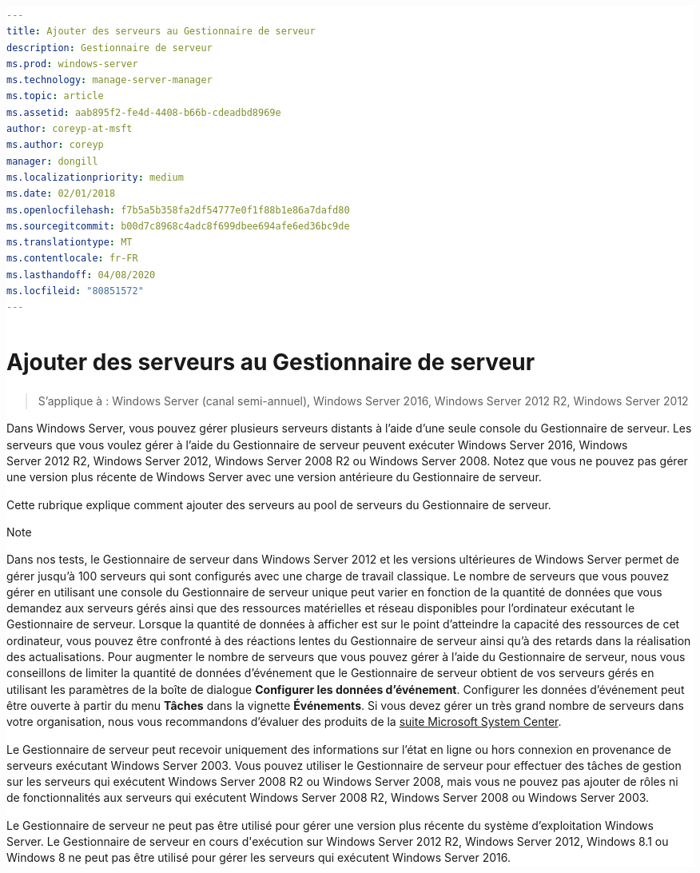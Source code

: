 ```yaml
---
title: Ajouter des serveurs au Gestionnaire de serveur
description: Gestionnaire de serveur
ms.prod: windows-server
ms.technology: manage-server-manager
ms.topic: article
ms.assetid: aab895f2-fe4d-4408-b66b-cdeadbd8969e
author: coreyp-at-msft
ms.author: coreyp
manager: dongill
ms.localizationpriority: medium
ms.date: 02/01/2018
ms.openlocfilehash: f7b5a5b358fa2df54777e0f1f88b1e86a7dafd80
ms.sourcegitcommit: b00d7c8968c4adc8f699dbee694afe6ed36bc9de
ms.translationtype: MT
ms.contentlocale: fr-FR
ms.lasthandoff: 04/08/2020
ms.locfileid: "80851572"
---
```

# <a name="add-servers-to-server-manager"></a>Ajouter des serveurs au Gestionnaire de serveur

>S’applique à : Windows Server (canal semi-annuel), Windows Server 2016, Windows Server 2012 R2, Windows Server 2012

Dans Windows Server, vous pouvez gérer plusieurs serveurs distants à l’aide d’une seule console du Gestionnaire de serveur. Les serveurs que vous voulez gérer à l’aide du Gestionnaire de serveur peuvent exécuter Windows Server 2016, Windows Server 2012 R2, Windows Server 2012, Windows Server 2008 R2 ou Windows Server 2008. Notez que vous ne pouvez pas gérer une version plus récente de Windows Server avec une version antérieure du Gestionnaire de serveur.

Cette rubrique explique comment ajouter des serveurs au pool de serveurs du Gestionnaire de serveur.

> [!NOTE]
> Dans nos tests, le Gestionnaire de serveur dans Windows Server 2012 et les versions ultérieures de Windows Server permet de gérer jusqu’à 100 serveurs qui sont configurés avec une charge de travail classique. Le nombre de serveurs que vous pouvez gérer en utilisant une console du Gestionnaire de serveur unique peut varier en fonction de la quantité de données que vous demandez aux serveurs gérés ainsi que des ressources matérielles et réseau disponibles pour l’ordinateur exécutant le Gestionnaire de serveur. Lorsque la quantité de données à afficher est sur le point d’atteindre la capacité des ressources de cet ordinateur, vous pouvez être confronté à des réactions lentes du Gestionnaire de serveur ainsi qu’à des retards dans la réalisation des actualisations. Pour augmenter le nombre de serveurs que vous pouvez gérer à l’aide du Gestionnaire de serveur, nous vous conseillons de limiter la quantité de données d’événement que le Gestionnaire de serveur obtient de vos serveurs gérés en utilisant les paramètres de la boîte de dialogue **Configurer les données d’événement**. Configurer les données d’événement peut être ouverte à partir du menu **Tâches** dans la vignette **Événements**. Si vous devez gérer un très grand nombre de serveurs dans votre organisation, nous vous recommandons d’évaluer des produits de la [suite Microsoft System Center](https://go.microsoft.com/fwlink/p/?LinkId=239437).
> 
> Le Gestionnaire de serveur peut recevoir uniquement des informations sur l’état en ligne ou hors connexion en provenance de serveurs exécutant Windows Server 2003. Vous pouvez utiliser le Gestionnaire de serveur pour effectuer des tâches de gestion sur les serveurs qui exécutent Windows Server 2008 R2 ou Windows Server 2008, mais vous ne pouvez pas ajouter de rôles ni de fonctionnalités aux serveurs qui exécutent Windows Server 2008 R2, Windows Server 2008 ou Windows Server 2003.
> 
> Le Gestionnaire de serveur ne peut pas être utilisé pour gérer une version plus récente du système d’exploitation Windows Server. Le Gestionnaire de serveur en cours d'exécution sur Windows Server 2012 R2, Windows Server 2012, Windows 8.1 ou Windows 8 ne peut pas être utilisé pour gérer les serveurs qui exécutent Windows Server 2016.

